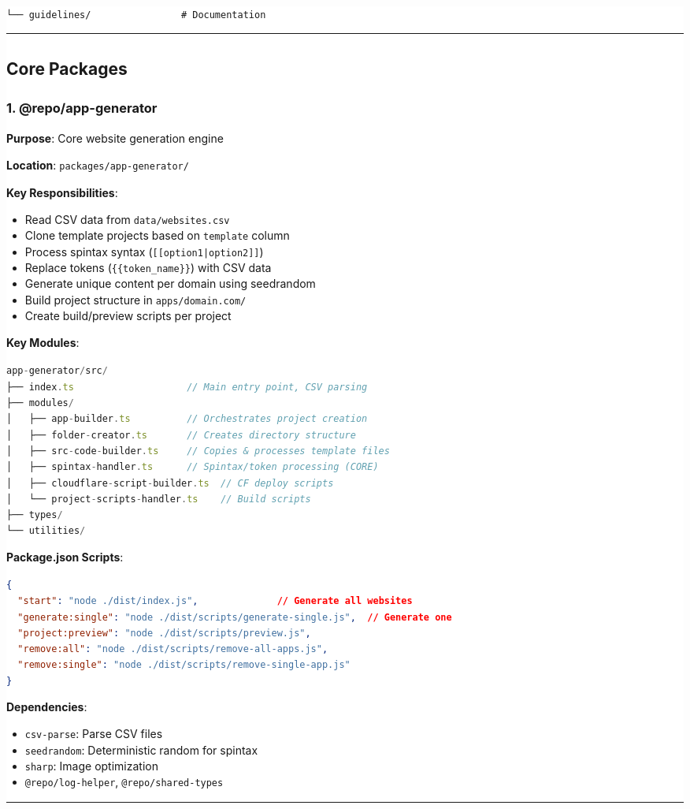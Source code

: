 ```
└── guidelines/                # Documentation
```

---

## Core Packages

### 1. **@repo/app-generator**

**Purpose**: Core website generation engine

**Location**: `packages/app-generator/`

**Key Responsibilities**:
- Read CSV data from `data/websites.csv`
- Clone template projects based on `template` column
- Process spintax syntax (`[[option1|option2]]`)
- Replace tokens (`{{token_name}}`) with CSV data
- Generate unique content per domain using seedrandom
- Build project structure in `apps/domain.com/`
- Create build/preview scripts per project

**Key Modules**:
```typescript
app-generator/src/
├── index.ts                    // Main entry point, CSV parsing
├── modules/
│   ├── app-builder.ts          // Orchestrates project creation
│   ├── folder-creator.ts       // Creates directory structure
│   ├── src-code-builder.ts     // Copies & processes template files
│   ├── spintax-handler.ts      // Spintax/token processing (CORE)
│   ├── cloudflare-script-builder.ts  // CF deploy scripts
│   └── project-scripts-handler.ts    // Build scripts
├── types/
└── utilities/
```

**Package.json Scripts**:
```json
{
  "start": "node ./dist/index.js",              // Generate all websites
  "generate:single": "node ./dist/scripts/generate-single.js",  // Generate one
  "project:preview": "node ./dist/scripts/preview.js",
  "remove:all": "node ./dist/scripts/remove-all-apps.js",
  "remove:single": "node ./dist/scripts/remove-single-app.js"
}
```

**Dependencies**:
- `csv-parse`: Parse CSV files
- `seedrandom`: Deterministic random for spintax
- `sharp`: Image optimization
- `@repo/log-helper`, `@repo/shared-types`

---